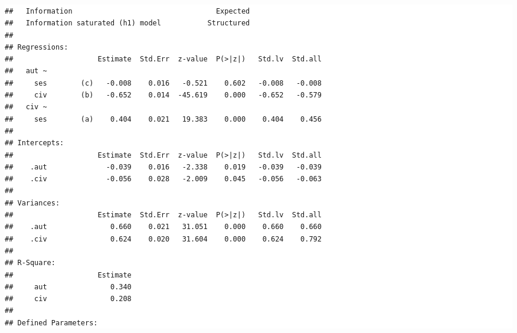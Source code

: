     ##   Information                                  Expected
    ##   Information saturated (h1) model           Structured
    ## 
    ## Regressions:
    ##                    Estimate  Std.Err  z-value  P(>|z|)   Std.lv  Std.all
    ##   aut ~                                                                 
    ##     ses        (c)   -0.008    0.016   -0.521    0.602   -0.008   -0.008
    ##     civ        (b)   -0.652    0.014  -45.619    0.000   -0.652   -0.579
    ##   civ ~                                                                 
    ##     ses        (a)    0.404    0.021   19.383    0.000    0.404    0.456
    ## 
    ## Intercepts:
    ##                    Estimate  Std.Err  z-value  P(>|z|)   Std.lv  Std.all
    ##    .aut              -0.039    0.016   -2.338    0.019   -0.039   -0.039
    ##    .civ              -0.056    0.028   -2.009    0.045   -0.056   -0.063
    ## 
    ## Variances:
    ##                    Estimate  Std.Err  z-value  P(>|z|)   Std.lv  Std.all
    ##    .aut               0.660    0.021   31.051    0.000    0.660    0.660
    ##    .civ               0.624    0.020   31.604    0.000    0.624    0.792
    ## 
    ## R-Square:
    ##                    Estimate
    ##     aut               0.340
    ##     civ               0.208
    ## 
    ## Defined Parameters: